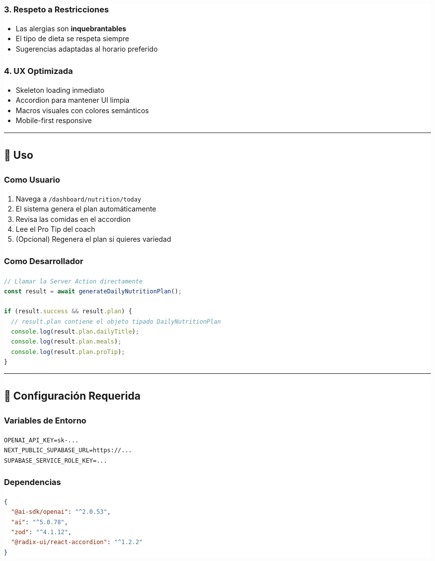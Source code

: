 ### 3. **Respeto a Restricciones**
- Las alergias son **inquebrantables**
- El tipo de dieta se respeta siempre
- Sugerencias adaptadas al horario preferido

### 4. **UX Optimizada**
- Skeleton loading inmediato
- Accordion para mantener UI limpia
- Macros visuales con colores semánticos
- Mobile-first responsive

---

## 🚀 Uso

### Como Usuario
1. Navega a `/dashboard/nutrition/today`
2. El sistema genera el plan automáticamente
3. Revisa las comidas en el accordion
4. Lee el Pro Tip del coach
5. (Opcional) Regenera el plan si quieres variedad

### Como Desarrollador
```typescript
// Llamar la Server Action directamente
const result = await generateDailyNutritionPlan();

if (result.success && result.plan) {
  // result.plan contiene el objeto tipado DailyNutritionPlan
  console.log(result.plan.dailyTitle);
  console.log(result.plan.meals);
  console.log(result.plan.proTip);
}
```

---

## 🔧 Configuración Requerida

### Variables de Entorno
```env
OPENAI_API_KEY=sk-...
NEXT_PUBLIC_SUPABASE_URL=https://...
SUPABASE_SERVICE_ROLE_KEY=...
```

### Dependencias
```json
{
  "@ai-sdk/openai": "^2.0.53",
  "ai": "^5.0.78",
  "zod": "^4.1.12",
  "@radix-ui/react-accordion": "^1.2.2"
}
```
